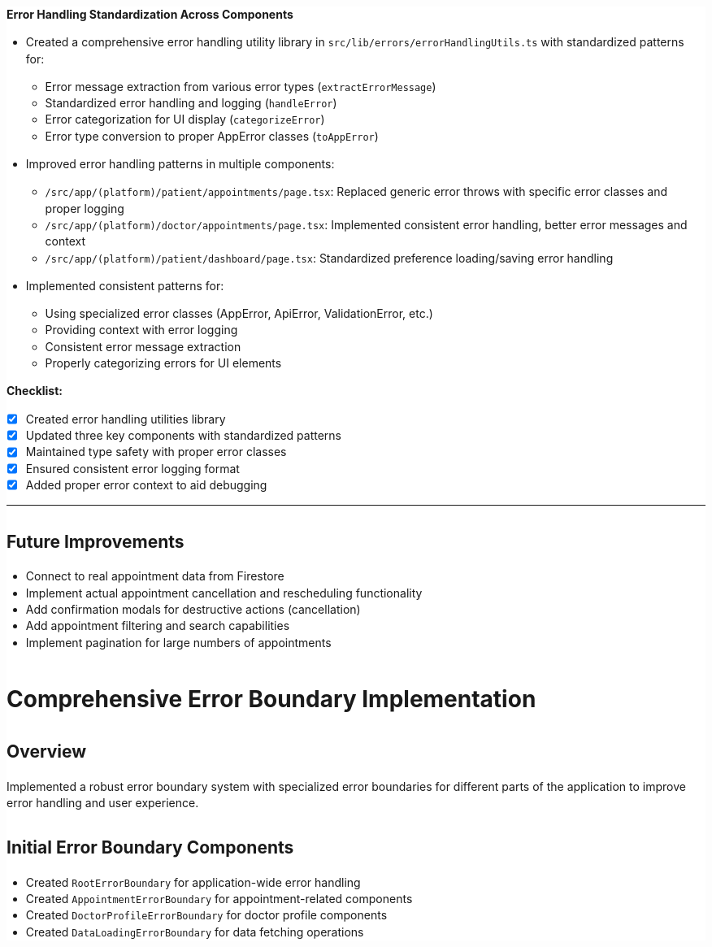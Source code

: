 **Error Handling Standardization Across Components**

- Created a comprehensive error handling utility library in `src/lib/errors/errorHandlingUtils.ts` with standardized patterns for:
  - Error message extraction from various error types (`extractErrorMessage`)  
  - Standardized error handling and logging (`handleError`)
  - Error categorization for UI display (`categorizeError`)
  - Error type conversion to proper AppError classes (`toAppError`)

- Improved error handling patterns in multiple components:
  - `/src/app/(platform)/patient/appointments/page.tsx`: Replaced generic error throws with specific error classes and proper logging
  - `/src/app/(platform)/doctor/appointments/page.tsx`: Implemented consistent error handling, better error messages and context
  - `/src/app/(platform)/patient/dashboard/page.tsx`: Standardized preference loading/saving error handling 

- Implemented consistent patterns for:
  - Using specialized error classes (AppError, ApiError, ValidationError, etc.)
  - Providing context with error logging
  - Consistent error message extraction
  - Properly categorizing errors for UI elements

**Checklist:**
- [x] Created error handling utilities library
- [x] Updated three key components with standardized patterns
- [x] Maintained type safety with proper error classes
- [x] Ensured consistent error logging format
- [x] Added proper error context to aid debugging

---

## Future Improvements

- Connect to real appointment data from Firestore
- Implement actual appointment cancellation and rescheduling functionality
- Add confirmation modals for destructive actions (cancellation)
- Add appointment filtering and search capabilities
- Implement pagination for large numbers of appointments

# Comprehensive Error Boundary Implementation

## Overview

Implemented a robust error boundary system with specialized error boundaries for different parts of the application to improve error handling and user experience.

## Initial Error Boundary Components

- Created `RootErrorBoundary` for application-wide error handling
- Created `AppointmentErrorBoundary` for appointment-related components
- Created `DoctorProfileErrorBoundary` for doctor profile components
- Created `DataLoadingErrorBoundary` for data fetching operations

